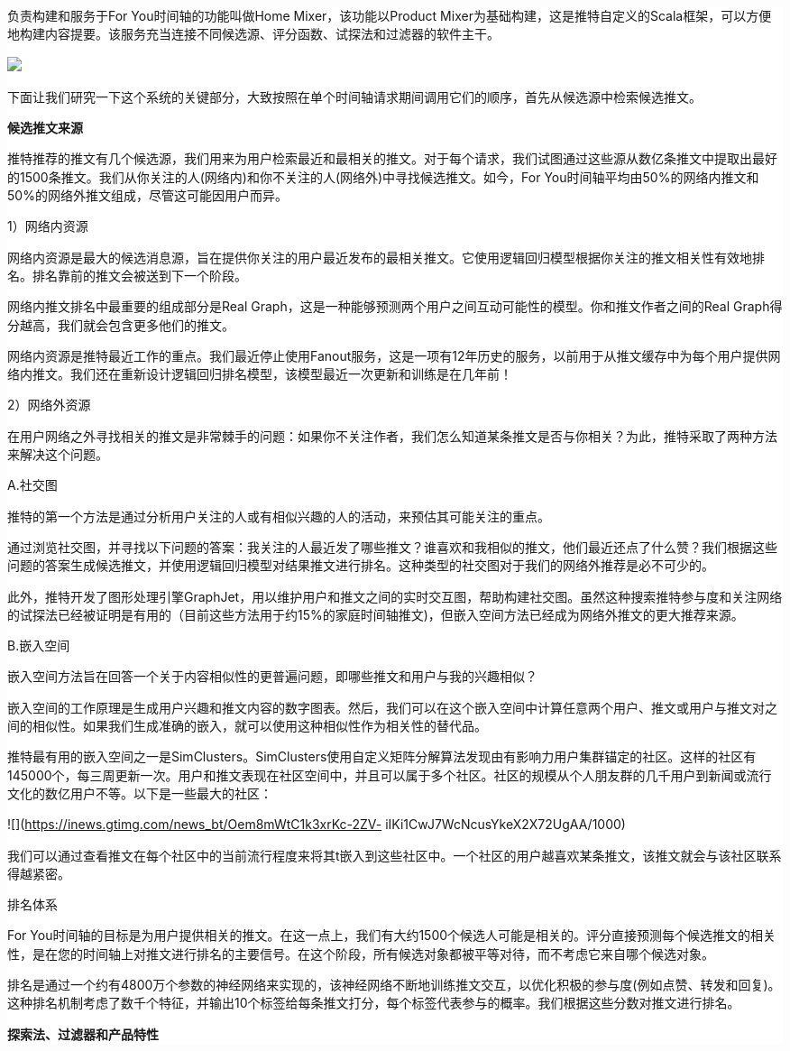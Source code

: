 负责构建和服务于For You时间轴的功能叫做Home Mixer，该功能以Product
Mixer为基础构建，这是推特自定义的Scala框架，可以方便地构建内容提要。该服务充当连接不同候选源、评分函数、试探法和过滤器的软件主干。

![](https://inews.gtimg.com/news_bt/O-ncFL4ZOUvVe8FlrIrWRV7_r6FG1RXHPeQ92nEMc95WsAA/1000)

下面让我们研究一下这个系统的关键部分，大致按照在单个时间轴请求期间调用它们的顺序，首先从候选源中检索候选推文。

**候选推文来源**

推特推荐的推文有几个候选源，我们用来为用户检索最近和最相关的推文。对于每个请求，我们试图通过这些源从数亿条推文中提取出最好的1500条推文。我们从你关注的人(网络内)和你不关注的人(网络外)中寻找候选推文。如今，For
You时间轴平均由50%的网络内推文和50%的网络外推文组成，尽管这可能因用户而异。

1）网络内资源

网络内资源是最大的候选消息源，旨在提供你关注的用户最近发布的最相关推文。它使用逻辑回归模型根据你关注的推文相关性有效地排名。排名靠前的推文会被送到下一个阶段。

网络内推文排名中最重要的组成部分是Real Graph，这是一种能够预测两个用户之间互动可能性的模型。你和推文作者之间的Real
Graph得分越高，我们就会包含更多他们的推文。

网络内资源是推特最近工作的重点。我们最近停止使用Fanout服务，这是一项有12年历史的服务，以前用于从推文缓存中为每个用户提供网络内推文。我们还在重新设计逻辑回归排名模型，该模型最近一次更新和训练是在几年前！

2）网络外资源

在用户网络之外寻找相关的推文是非常棘手的问题：如果你不关注作者，我们怎么知道某条推文是否与你相关？为此，推特采取了两种方法来解决这个问题。

A.社交图

推特的第一个方法是通过分析用户关注的人或有相似兴趣的人的活动，来预估其可能关注的重点。

通过浏览社交图，并寻找以下问题的答案：我关注的人最近发了哪些推文？谁喜欢和我相似的推文，他们最近还点了什么赞？我们根据这些问题的答案生成候选推文，并使用逻辑回归模型对结果推文进行排名。这种类型的社交图对于我们的网络外推荐是必不可少的。

此外，推特开发了图形处理引擎GraphJet，用以维护用户和推文之间的实时交互图，帮助构建社交图。虽然这种搜索推特参与度和关注网络的试探法已经被证明是有用的（目前这些方法用于约15%的家庭时间轴推文)，但嵌入空间方法已经成为网络外推文的更大推荐来源。

B.嵌入空间

嵌入空间方法旨在回答一个关于内容相似性的更普遍问题，即哪些推文和用户与我的兴趣相似？

嵌入空间的工作原理是生成用户兴趣和推文内容的数字图表。然后，我们可以在这个嵌入空间中计算任意两个用户、推文或用户与推文对之间的相似性。如果我们生成准确的嵌入，就可以使用这种相似性作为相关性的替代品。

推特最有用的嵌入空间之一是SimClusters。SimClusters使用自定义矩阵分解算法发现由有影响力用户集群锚定的社区。这样的社区有145000个，每三周更新一次。用户和推文表现在社区空间中，并且可以属于多个社区。社区的规模从个人朋友群的几千用户到新闻或流行文化的数亿用户不等。以下是一些最大的社区：

![](https://inews.gtimg.com/news_bt/Oem8mWtC1k3xrKc-2ZV-
iIKi1CwJ7WcNcusYkeX2X72UgAA/1000)

我们可以通过查看推文在每个社区中的当前流行程度来将其t嵌入到这些社区中。一个社区的用户越喜欢某条推文，该推文就会与该社区联系得越紧密。

排名体系

For
You时间轴的目标是为用户提供相关的推文。在这一点上，我们有大约1500个候选人可能是相关的。评分直接预测每个候选推文的相关性，是在您的时间轴上对推文进行排名的主要信号。在这个阶段，所有候选对象都被平等对待，而不考虑它来自哪个候选对象。

排名是通过一个约有4800万个参数的神经网络来实现的，该神经网络不断地训练推文交互，以优化积极的参与度(例如点赞、转发和回复)。这种排名机制考虑了数千个特征，并输出10个标签给每条推文打分，每个标签代表参与的概率。我们根据这些分数对推文进行排名。

**探索法、过滤器和产品特性**
